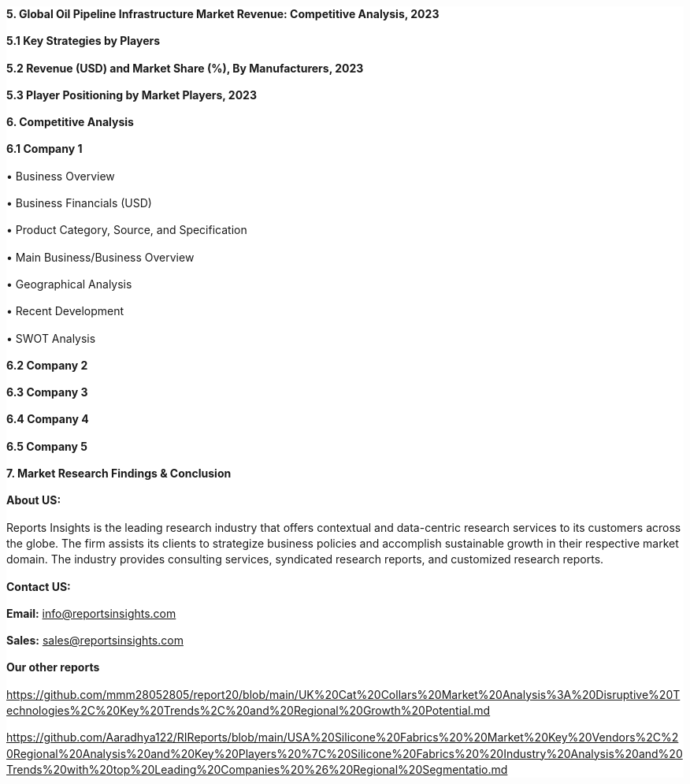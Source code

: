 <strong>5. Global Oil Pipeline Infrastructure Market Revenue: Competitive Analysis, 2023</strong>

<strong>5.1 Key Strategies by Players</strong>

<strong>5.2 Revenue (USD) and Market Share (%), By Manufacturers, 2023</strong>

<strong>5.3 Player Positioning by Market Players, 2023</strong>

<strong>6. Competitive Analysis</strong>

<strong>6.1 Company 1</strong>

• Business Overview

• Business Financials (USD)

• Product Category, Source, and Specification

• Main Business/Business Overview

• Geographical Analysis

• Recent Development

• SWOT Analysis

<strong>6.2 Company 2</strong>

<strong>6.3 Company 3</strong>

<strong>6.4 Company 4</strong>

<strong>6.5 Company 5</strong>

<strong>7. Market Research Findings &amp; Conclusion</strong>

<strong>About US:</strong>

Reports Insights is the leading research industry that offers contextual and data-centric research services to its customers across the globe. The firm assists its clients to strategize business policies and accomplish sustainable growth in their respective market domain. The industry provides consulting services, syndicated research reports, and customized research reports.

<strong>Contact US:</strong>

<p class=""""><b>Email:</b> <a href=mailto:info@reportsinsights.com>info@reportsinsights.com</a></p>
<p class=""""><b>Sales:</b> <a href=mailto:sales@reportsinsights.com>sales@reportsinsights.com</a></p>

<strong>Our other reports</strong>

<a href=https://github.com/mmm28052805/report20/blob/main/UK%20Cat%20Collars%20Market%20Analysis%3A%20Disruptive%20Technologies%2C%20Key%20Trends%2C%20and%20Regional%20Growth%20Potential.md>https://github.com/mmm28052805/report20/blob/main/UK%20Cat%20Collars%20Market%20Analysis%3A%20Disruptive%20Technologies%2C%20Key%20Trends%2C%20and%20Regional%20Growth%20Potential.md</a>

<a href=https://github.com/Aaradhya122/RIReports/blob/main/USA%20Silicone%20Fabrics%20%20Market%20Key%20Vendors%2C%20Regional%20Analysis%20and%20Key%20Players%20%7C%20Silicone%20Fabrics%20%20Industry%20Analysis%20and%20Trends%20with%20top%20Leading%20Companies%20%26%20Regional%20Segmentatio.md>https://github.com/Aaradhya122/RIReports/blob/main/USA%20Silicone%20Fabrics%20%20Market%20Key%20Vendors%2C%20Regional%20Analysis%20and%20Key%20Players%20%7C%20Silicone%20Fabrics%20%20Industry%20Analysis%20and%20Trends%20with%20top%20Leading%20Companies%20%26%20Regional%20Segmentatio.md</a>
